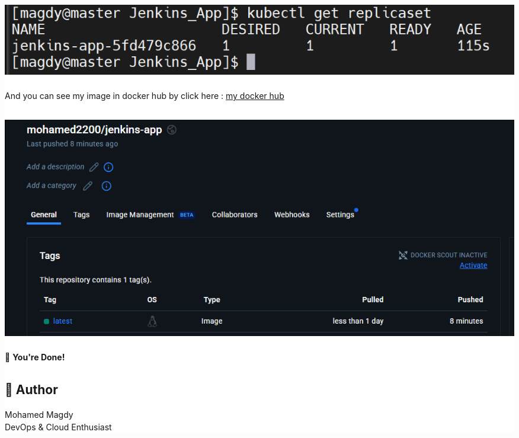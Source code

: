 ![image](https://github.com/Mohamedmagdy220/iVolve-OTJ-/blob/main/jenkins/lab36-multi-branch-ci-cd-workflow/images/get%20replicaset.png)
---

And you can see my image in docker hub by click here :
[my docker hub](https://hub.docker.com/repository/docker/mohamed2200/jenkins-app/general)

![image](https://github.com/Mohamedmagdy220/iVolve-OTJ-/blob/main/jenkins/lab36-multi-branch-ci-cd-workflow/images/image%20in%20docker%20hub.png)
---

🎉 **You're Done!**


## 👤 Author

Mohamed Magdy  
DevOps & Cloud Enthusiast
